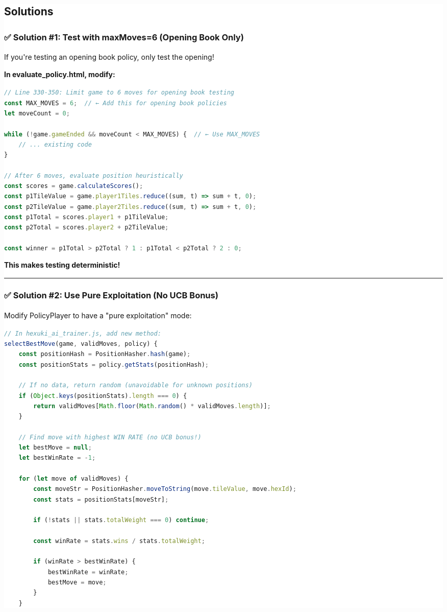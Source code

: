 
## Solutions

### ✅ **Solution #1: Test with maxMoves=6 (Opening Book Only)**

If you're testing an opening book policy, only test the opening!

**In evaluate_policy.html, modify:**

```javascript
// Line 330-350: Limit game to 6 moves for opening book testing
const MAX_MOVES = 6;  // ← Add this for opening book policies
let moveCount = 0;

while (!game.gameEnded && moveCount < MAX_MOVES) {  // ← Use MAX_MOVES
    // ... existing code
}

// After 6 moves, evaluate position heuristically
const scores = game.calculateScores();
const p1TileValue = game.player1Tiles.reduce((sum, t) => sum + t, 0);
const p2TileValue = game.player2Tiles.reduce((sum, t) => sum + t, 0);
const p1Total = scores.player1 + p1TileValue;
const p2Total = scores.player2 + p2TileValue;

const winner = p1Total > p2Total ? 1 : p1Total < p2Total ? 2 : 0;
```

**This makes testing deterministic!**

---

### ✅ **Solution #2: Use Pure Exploitation (No UCB Bonus)**

Modify PolicyPlayer to have a "pure exploitation" mode:

```javascript
// In hexuki_ai_trainer.js, add new method:
selectBestMove(game, validMoves, policy) {
    const positionHash = PositionHasher.hash(game);
    const positionStats = policy.getStats(positionHash);

    // If no data, return random (unavoidable for unknown positions)
    if (Object.keys(positionStats).length === 0) {
        return validMoves[Math.floor(Math.random() * validMoves.length)];
    }

    // Find move with highest WIN RATE (no UCB bonus!)
    let bestMove = null;
    let bestWinRate = -1;

    for (let move of validMoves) {
        const moveStr = PositionHasher.moveToString(move.tileValue, move.hexId);
        const stats = positionStats[moveStr];

        if (!stats || stats.totalWeight === 0) continue;

        const winRate = stats.wins / stats.totalWeight;

        if (winRate > bestWinRate) {
            bestWinRate = winRate;
            bestMove = move;
        }
    }

```